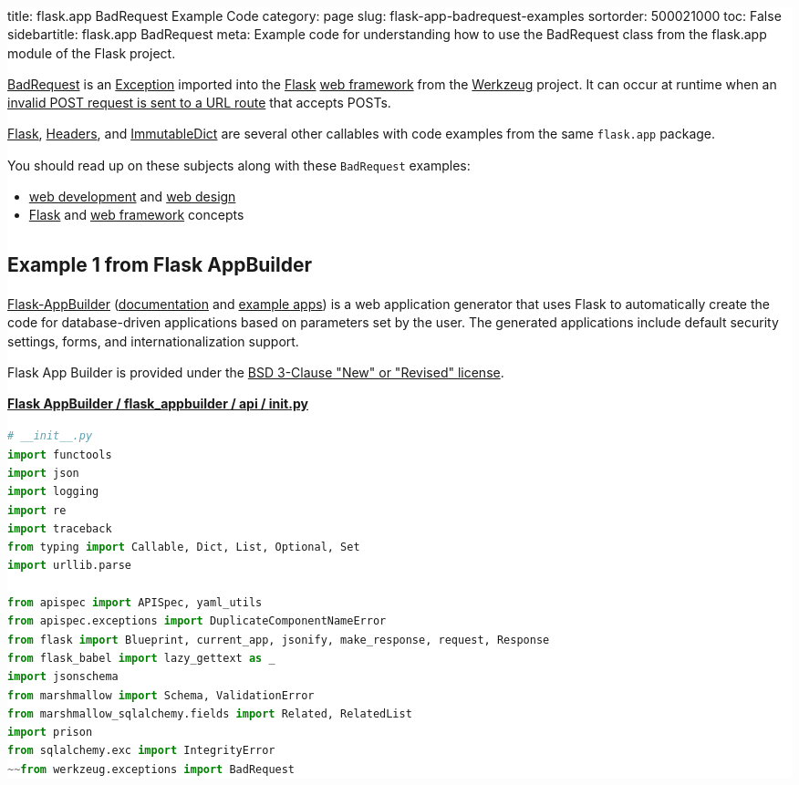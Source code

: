 title: flask.app BadRequest Example Code
category: page
slug: flask-app-badrequest-examples
sortorder: 500021000
toc: False
sidebartitle: flask.app BadRequest
meta: Example code for understanding how to use the BadRequest class from the flask.app module of the Flask project.


[BadRequest](https://github.com/pallets/flask/blob/master/src/flask/app.py)
is an [Exception](https://docs.python.org/3/library/exceptions.html#Exception)
imported into the [Flask](/flask.html) [web framework](/web-frameworks.html)
from the [Werkzeug](https://github.com/pallets/werkzeug) project. It can occur
at runtime when an
[invalid POST request is sent to a URL route](https://stackoverflow.com/questions/14105452/what-is-the-cause-of-the-bad-request-error-when-submitting-form-in-flask-applica)
that accepts POSTs.

<a href="/flask-app-flask-examples.html">Flask</a>,
<a href="/flask-app-headers-examples.html">Headers</a>,
and <a href="/flask-app-immutabledict-examples.html">ImmutableDict</a>
are several other callables with code examples from the same `flask.app` package.

You should read up on these subjects along with these `BadRequest` examples:

* [web development](/web-development.html) and [web design](/web-design.html)
* [Flask](/flask.html) and [web framework](/web-frameworks.html) concepts


## Example 1 from Flask AppBuilder
[Flask-AppBuilder](https://github.com/dpgaspar/Flask-AppBuilder)
([documentation](https://flask-appbuilder.readthedocs.io/en/latest/)
and
[example apps](https://github.com/dpgaspar/Flask-AppBuilder/tree/master/examples))
is a web application generator that uses Flask to automatically create
the code for database-driven applications based on parameters set
by the user. The generated applications include default security settings,
forms, and internationalization support.

Flask App Builder is provided under the
[BSD 3-Clause "New" or "Revised" license](https://github.com/dpgaspar/Flask-AppBuilder/blob/master/LICENSE).

[**Flask AppBuilder / flask_appbuilder / api / __init__.py**](https://github.com/dpgaspar/Flask-AppBuilder/blob/master/flask_appbuilder/api/__init__.py)

```python
# __init__.py
import functools
import json
import logging
import re
import traceback
from typing import Callable, Dict, List, Optional, Set
import urllib.parse

from apispec import APISpec, yaml_utils
from apispec.exceptions import DuplicateComponentNameError
from flask import Blueprint, current_app, jsonify, make_response, request, Response
from flask_babel import lazy_gettext as _
import jsonschema
from marshmallow import Schema, ValidationError
from marshmallow_sqlalchemy.fields import Related, RelatedList
import prison
from sqlalchemy.exc import IntegrityError
~~from werkzeug.exceptions import BadRequest
```